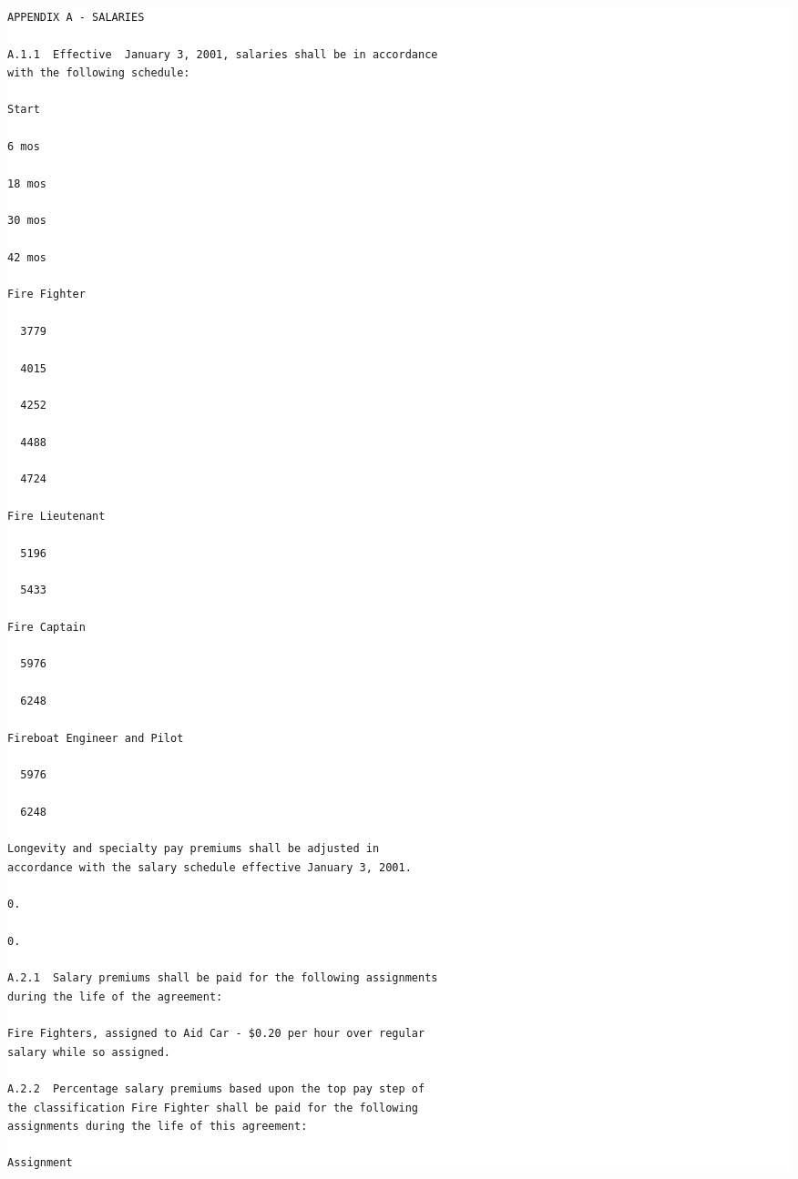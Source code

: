     APPENDIX A - SALARIES  
  
    A.1.1  Effective  January 3, 2001, salaries shall be in accordance  
    with the following schedule:  
  
    Start  
  
    6 mos  
  
    18 mos  
  
    30 mos  
  
    42 mos  
  
    Fire Fighter  
  
      3779  
  
      4015  
  
      4252  
  
      4488  
  
      4724  
  
    Fire Lieutenant  
  
      5196  
  
      5433  
  
    Fire Captain  
  
      5976  
  
      6248  
  
    Fireboat Engineer and Pilot  
  
      5976  
  
      6248  
  
    Longevity and specialty pay premiums shall be adjusted in  
    accordance with the salary schedule effective January 3, 2001.  
  
    0.  
  
    0.  
  
    A.2.1  Salary premiums shall be paid for the following assignments  
    during the life of the agreement:  
  
    Fire Fighters, assigned to Aid Car - $0.20 per hour over regular  
    salary while so assigned.  
  
    A.2.2  Percentage salary premiums based upon the top pay step of  
    the classification Fire Fighter shall be paid for the following  
    assignments during the life of this agreement:  
  
    Assignment  
  